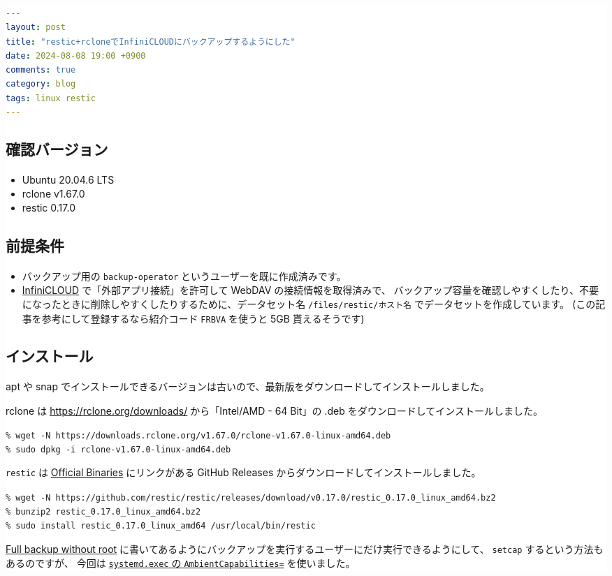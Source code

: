 ```yaml
---
layout: post
title: "restic+rcloneでInfiniCLOUDにバックアップするようにした"
date: 2024-08-08 19:00 +0900
comments: true
category: blog
tags: linux restic
---
```



## 確認バージョン

- Ubuntu 20.04.6 LTS
- rclone v1.67.0
- restic 0.17.0

## 前提条件

- バックアップ用の `backup-operator` というユーザーを既に作成済みです。
- [InfiniCLOUD](https://infini-cloud.net/ja/index.html) で「外部アプリ接続」を許可して WebDAV の接続情報を取得済みで、
  バックアップ容量を確認しやすくしたり、不要になったときに削除しやすくしたりするために、データセット名 `/files/restic/ホスト名` でデータセットを作成しています。
  (この記事を参考にして登録するなら紹介コード `FRBVA` を使うと 5GB 貰えるそうです)

## インストール

apt や snap でインストールできるバージョンは古いので、最新版をダウンロードしてインストールしました。

rclone は <https://rclone.org/downloads/> から「Intel/AMD - 64 Bit」の .deb をダウンロードしてインストールしました。

```console
% wget -N https://downloads.rclone.org/v1.67.0/rclone-v1.67.0-linux-amd64.deb
% sudo dpkg -i rclone-v1.67.0-linux-amd64.deb
```

`restic` は [Official Binaries](https://restic.readthedocs.io/en/stable/020_installation.html#official-binaries) にリンクがある
GitHub Releases からダウンロードしてインストールしました。

```console
% wget -N https://github.com/restic/restic/releases/download/v0.17.0/restic_0.17.0_linux_amd64.bz2
% bunzip2 restic_0.17.0_linux_amd64.bz2
% sudo install restic_0.17.0_linux_amd64 /usr/local/bin/restic
```

[Full backup without root](https://restic.readthedocs.io/en/latest/080_examples.html#full-backup-without-root)
に書いてあるようにバックアップを実行するユーザーにだけ実行できるようにして、
`setcap` するという方法もあるのですが、
今回は
[`systemd.exec` の `AmbientCapabilities=`](https://www.freedesktop.org/software/systemd/man/latest/systemd.exec.html#AmbientCapabilities=)
を使いました。
